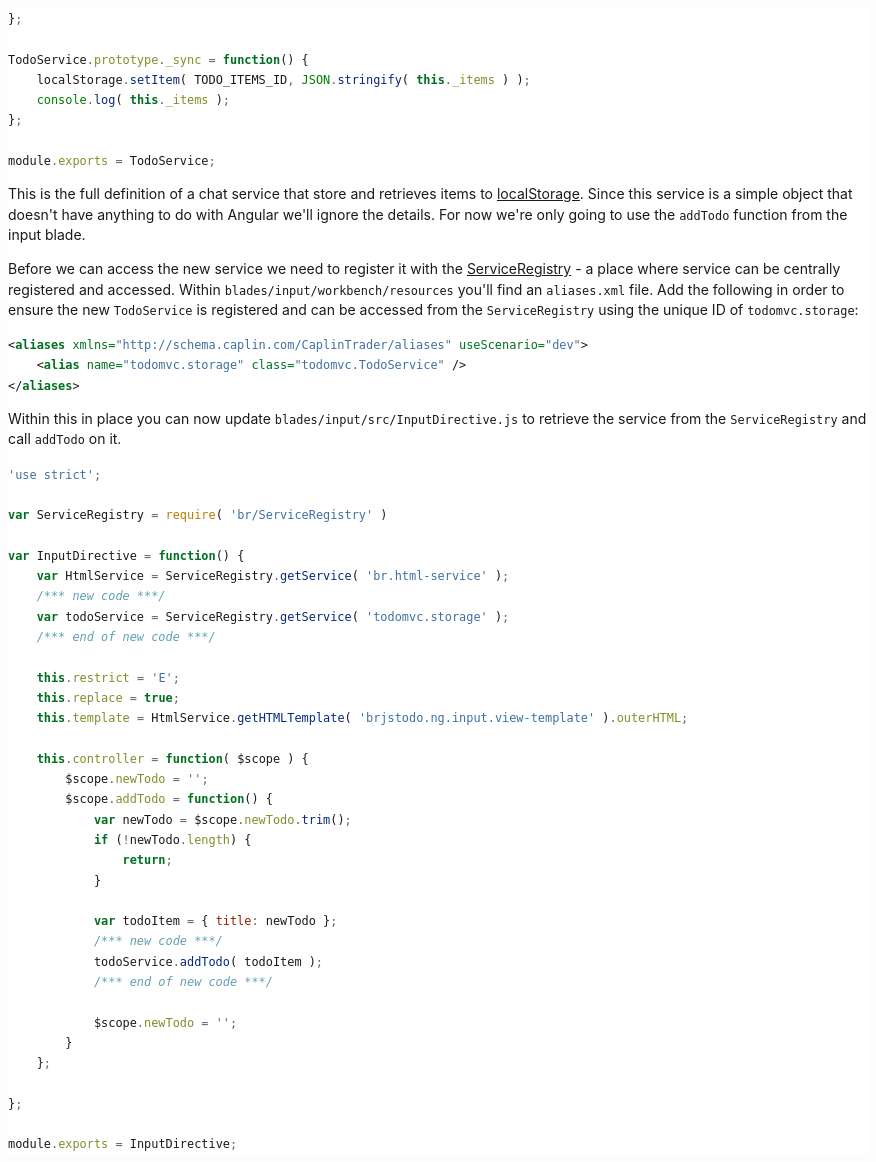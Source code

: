 ```js
};

TodoService.prototype._sync = function() {
	localStorage.setItem( TODO_ITEMS_ID, JSON.stringify( this._items ) );
	console.log( this._items );
};

module.exports = TodoService;

```

This is the full definition of a chat service that store and retrieves items to [localStorage](https://developer.mozilla.org/en/docs/Web/Guide/API/DOM/Storage#localStorage). Since this service is a simple object that doesn't have anything to do with Angular we'll ignore the details. For now we're only going to use the `addTodo` function from the input blade.

Before we can access the new service we need to register it with the [ServiceRegistry](http://bladerunnerjs.org/docs/concepts/service_registry/) - a place where service can be centrally registered and accessed. Within `blades/input/workbench/resources` you'll find an `aliases.xml` file. Add the following in order to ensure the new `TodoService` is registered and can be accessed from the `ServiceRegistry` using the unique ID of `todomvc.storage`:

```xml
<aliases xmlns="http://schema.caplin.com/CaplinTrader/aliases" useScenario="dev">
	<alias name="todomvc.storage" class="todomvc.TodoService" />
</aliases>
```

Within this in place you can now update `blades/input/src/InputDirective.js` to retrieve the service from the `ServiceRegistry` and call `addTodo` on it.

```js
'use strict';

var ServiceRegistry = require( 'br/ServiceRegistry' )

var InputDirective = function() {
	var HtmlService = ServiceRegistry.getService( 'br.html-service' );
	/*** new code ***/
	var todoService = ServiceRegistry.getService( 'todomvc.storage' );
	/*** end of new code ***/

	this.restrict = 'E';
	this.replace = true;
	this.template = HtmlService.getHTMLTemplate( 'brjstodo.ng.input.view-template' ).outerHTML;

	this.controller = function( $scope ) {
		$scope.newTodo = '';
		$scope.addTodo = function() {
			var newTodo = $scope.newTodo.trim();
			if (!newTodo.length) {
				return;
			}

			var todoItem = { title: newTodo };
			/*** new code ***/
			todoService.addTodo( todoItem );
			/*** end of new code ***/

			$scope.newTodo = '';
		}
	};

};

module.exports = InputDirective;
```